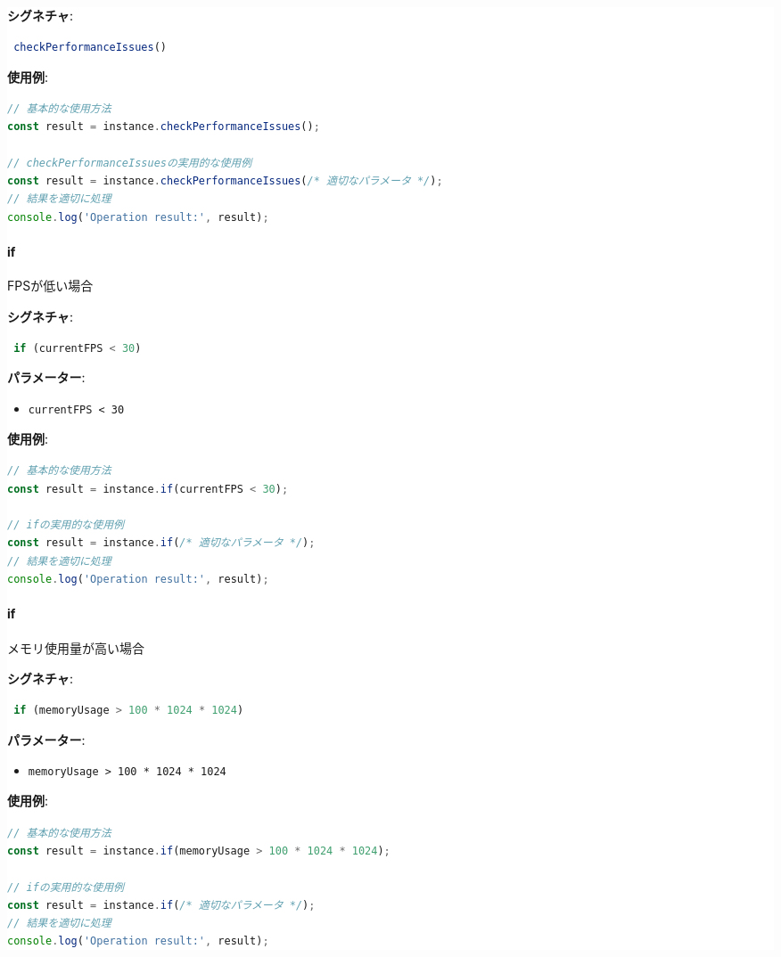 **シグネチャ**:
```javascript
 checkPerformanceIssues()
```

**使用例**:
```javascript
// 基本的な使用方法
const result = instance.checkPerformanceIssues();

// checkPerformanceIssuesの実用的な使用例
const result = instance.checkPerformanceIssues(/* 適切なパラメータ */);
// 結果を適切に処理
console.log('Operation result:', result);
```

#### if

FPSが低い場合

**シグネチャ**:
```javascript
 if (currentFPS < 30)
```

**パラメーター**:
- `currentFPS < 30`

**使用例**:
```javascript
// 基本的な使用方法
const result = instance.if(currentFPS < 30);

// ifの実用的な使用例
const result = instance.if(/* 適切なパラメータ */);
// 結果を適切に処理
console.log('Operation result:', result);
```

#### if

メモリ使用量が高い場合

**シグネチャ**:
```javascript
 if (memoryUsage > 100 * 1024 * 1024)
```

**パラメーター**:
- `memoryUsage > 100 * 1024 * 1024`

**使用例**:
```javascript
// 基本的な使用方法
const result = instance.if(memoryUsage > 100 * 1024 * 1024);

// ifの実用的な使用例
const result = instance.if(/* 適切なパラメータ */);
// 結果を適切に処理
console.log('Operation result:', result);
```
